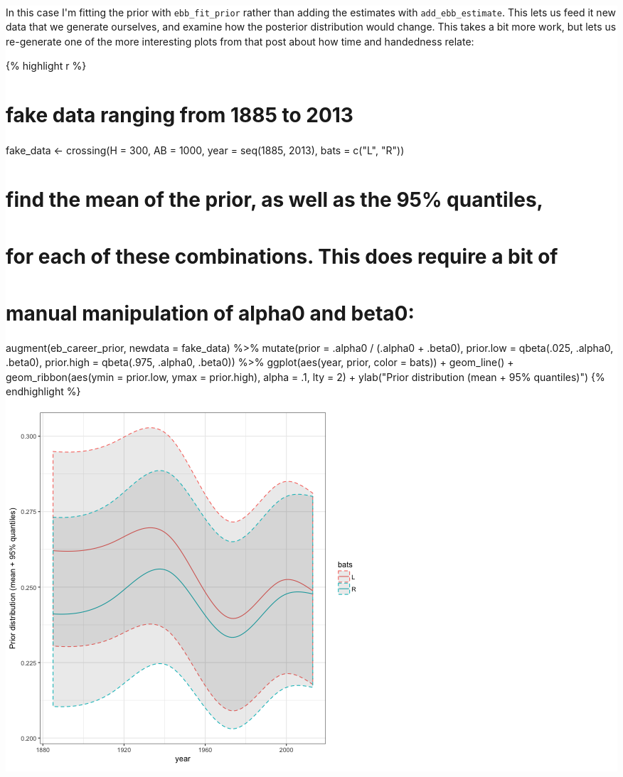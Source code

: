 In this case I'm fitting the prior with `ebb_fit_prior` rather than adding the estimates with `add_ebb_estimate`. This lets us feed it new data that we generate ourselves, and examine how the posterior distribution would change. This takes a bit more work, but lets us re-generate one of the more interesting plots from that post about how time and handedness relate:


{% highlight r %}
# fake data ranging from 1885 to 2013
fake_data <- crossing(H = 300,
                      AB = 1000,
                      year = seq(1885, 2013),
                      bats = c("L", "R"))

# find the mean of the prior, as well as the 95% quantiles,
# for each of these combinations. This does require a bit of
# manual manipulation of alpha0 and beta0:
augment(eb_career_prior, newdata = fake_data) %>%
  mutate(prior = .alpha0 / (.alpha0 + .beta0),
         prior.low = qbeta(.025, .alpha0, .beta0),
         prior.high = qbeta(.975, .alpha0, .beta0)) %>%
  ggplot(aes(year, prior, color = bats)) +
  geom_line() +
  geom_ribbon(aes(ymin = prior.low, ymax = prior.high), alpha = .1, lty = 2) +
  ylab("Prior distribution (mean + 95% quantiles)")
{% endhighlight %}

![center](/figs/2017-01-05-ebbr-package/unnamed-chunk-4-1.png)

